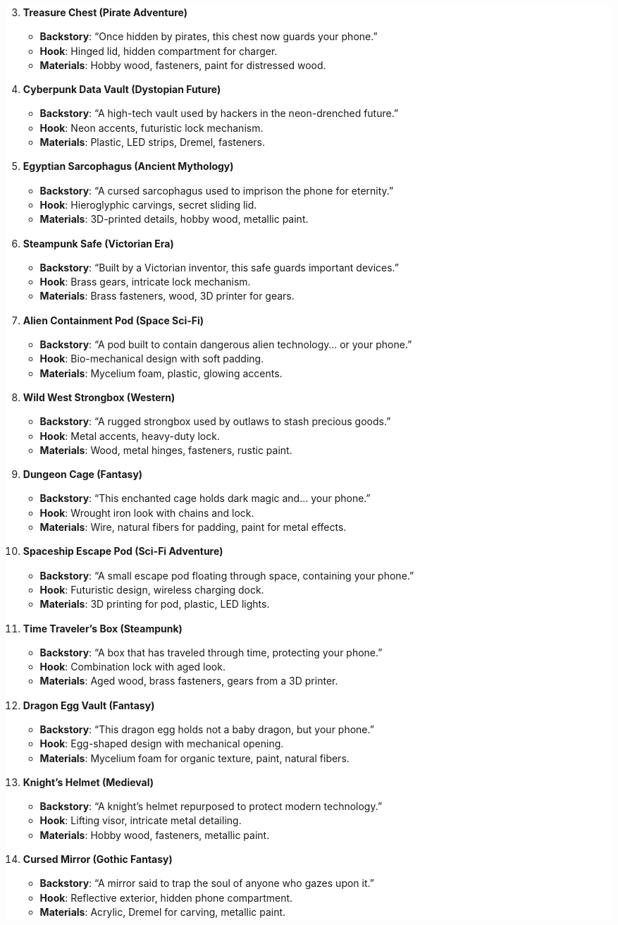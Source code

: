 3. **Treasure Chest (Pirate Adventure)**
   - **Backstory**: “Once hidden by pirates, this chest now guards your phone.”
   - **Hook**: Hinged lid, hidden compartment for charger.
   - **Materials**: Hobby wood, fasteners, paint for distressed wood.

4. **Cyberpunk Data Vault (Dystopian Future)**
   - **Backstory**: “A high-tech vault used by hackers in the neon-drenched future.”
   - **Hook**: Neon accents, futuristic lock mechanism.
   - **Materials**: Plastic, LED strips, Dremel, fasteners.

5. **Egyptian Sarcophagus (Ancient Mythology)**
   - **Backstory**: “A cursed sarcophagus used to imprison the phone for eternity.”
   - **Hook**: Hieroglyphic carvings, secret sliding lid.
   - **Materials**: 3D-printed details, hobby wood, metallic paint.

6. **Steampunk Safe (Victorian Era)**
   - **Backstory**: “Built by a Victorian inventor, this safe guards important devices.”
   - **Hook**: Brass gears, intricate lock mechanism.
   - **Materials**: Brass fasteners, wood, 3D printer for gears.

7. **Alien Containment Pod (Space Sci-Fi)**
   - **Backstory**: “A pod built to contain dangerous alien technology… or your phone.”
   - **Hook**: Bio-mechanical design with soft padding.
   - **Materials**: Mycelium foam, plastic, glowing accents.

8. **Wild West Strongbox (Western)**
   - **Backstory**: “A rugged strongbox used by outlaws to stash precious goods.”
   - **Hook**: Metal accents, heavy-duty lock.
   - **Materials**: Wood, metal hinges, fasteners, rustic paint.

9. **Dungeon Cage (Fantasy)**
   - **Backstory**: “This enchanted cage holds dark magic and… your phone.”
   - **Hook**: Wrought iron look with chains and lock.
   - **Materials**: Wire, natural fibers for padding, paint for metal effects.

10. **Spaceship Escape Pod (Sci-Fi Adventure)**
    - **Backstory**: “A small escape pod floating through space, containing your phone.”
    - **Hook**: Futuristic design, wireless charging dock.
    - **Materials**: 3D printing for pod, plastic, LED lights.

11. **Time Traveler’s Box (Steampunk)**
    - **Backstory**: “A box that has traveled through time, protecting your phone.”
    - **Hook**: Combination lock with aged look.
    - **Materials**: Aged wood, brass fasteners, gears from a 3D printer.

12. **Dragon Egg Vault (Fantasy)**
    - **Backstory**: “This dragon egg holds not a baby dragon, but your phone.”
    - **Hook**: Egg-shaped design with mechanical opening.
    - **Materials**: Mycelium foam for organic texture, paint, natural fibers.

13. **Knight’s Helmet (Medieval)**
    - **Backstory**: “A knight’s helmet repurposed to protect modern technology.”
    - **Hook**: Lifting visor, intricate metal detailing.
    - **Materials**: Hobby wood, fasteners, metallic paint.

14. **Cursed Mirror (Gothic Fantasy)**
    - **Backstory**: “A mirror said to trap the soul of anyone who gazes upon it.”
    - **Hook**: Reflective exterior, hidden phone compartment.
    - **Materials**: Acrylic, Dremel for carving, metallic paint.
